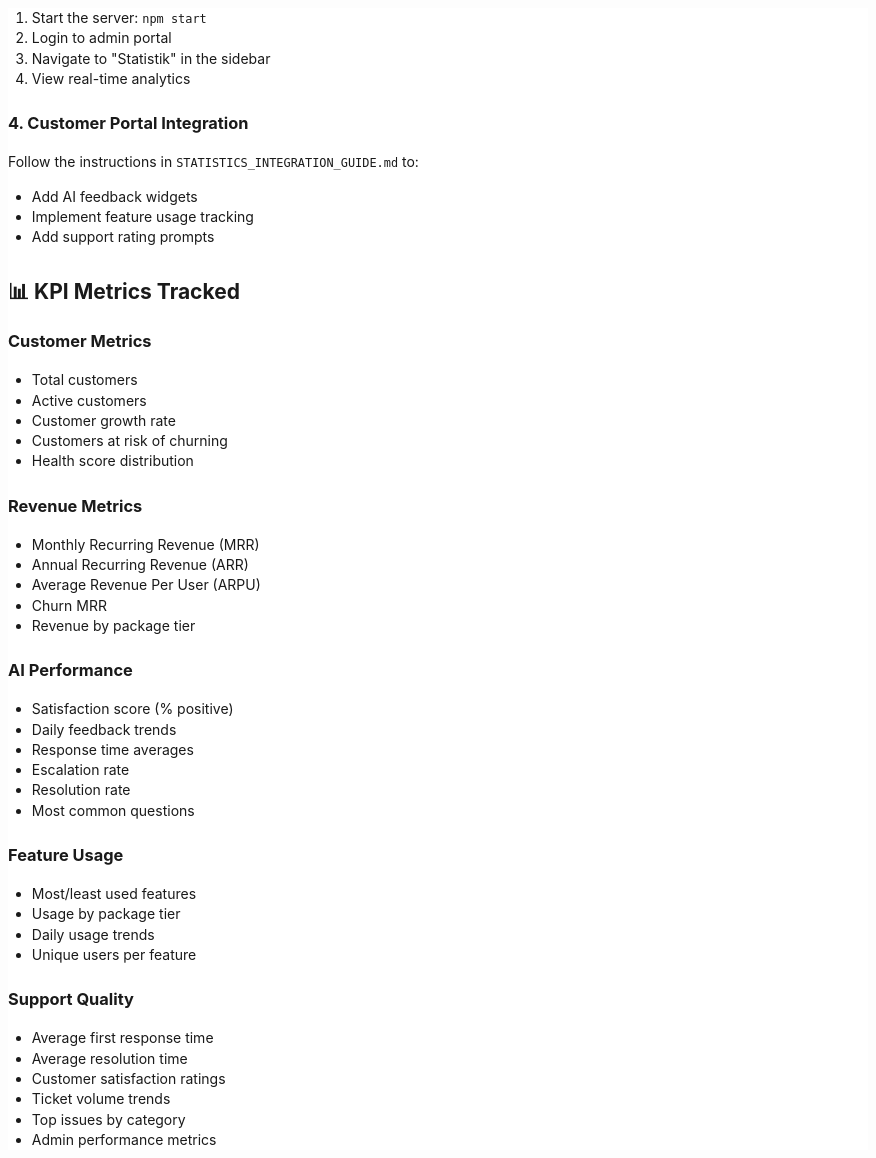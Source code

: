 1. Start the server: `npm start`
2. Login to admin portal
3. Navigate to "Statistik" in the sidebar
4. View real-time analytics

### 4. Customer Portal Integration

Follow the instructions in `STATISTICS_INTEGRATION_GUIDE.md` to:
- Add AI feedback widgets
- Implement feature usage tracking
- Add support rating prompts

## 📊 KPI Metrics Tracked

### Customer Metrics
- Total customers
- Active customers
- Customer growth rate
- Customers at risk of churning
- Health score distribution

### Revenue Metrics
- Monthly Recurring Revenue (MRR)
- Annual Recurring Revenue (ARR)
- Average Revenue Per User (ARPU)
- Churn MRR
- Revenue by package tier

### AI Performance
- Satisfaction score (% positive)
- Daily feedback trends
- Response time averages
- Escalation rate
- Resolution rate
- Most common questions

### Feature Usage
- Most/least used features
- Usage by package tier
- Daily usage trends
- Unique users per feature

### Support Quality
- Average first response time
- Average resolution time
- Customer satisfaction ratings
- Ticket volume trends
- Top issues by category
- Admin performance metrics
